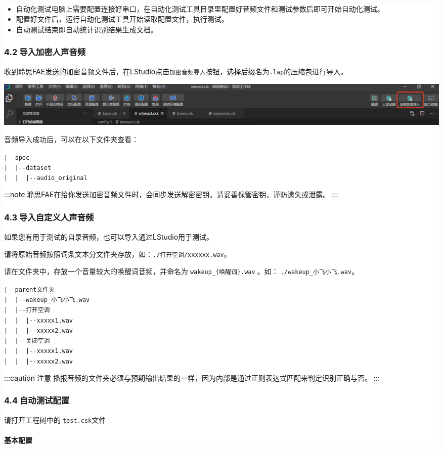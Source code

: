 - 自动化测试电脑上需要配置连接好串口，在自动化测试工具目录里配置好音频文件和测试参数后即可开始自动化测试。
- 配置好文件后，运行自动化测试工具开始读取配置文件，执行测试。
- 自动测试结束即自动统计识别结果生成文档。

### 4.2 导入加密人声音频

收到聆思FAE发送的加密音频文件后，在LStudio点击`加密音频导入`按钮，选择后缀名为`.lap`的压缩包进行导入。

![](./files/audio_import.png)

音频导入成功后，可以在以下文件夹查看：
```
|--spec
|  |--dataset
|  |  |--audio_original
```

:::note
聆思FAE在给你发送加密音频文件时，会同步发送解密密钥。请妥善保管密钥，谨防遗失或泄露。
:::


### 4.3 导入自定义人声音频

如果您有用于测试的自录音频，也可以导入通过LStudio用于测试。

请将原始音频按照词条文本分文件夹存放，如：`./打开空调/xxxxxx.wav`。

请在文件夹中，存放一个音量较大的唤醒词音频，并命名为 `wakeup_{唤醒词}.wav` 。如： `./wakeup_小飞小飞.wav`。

```
|--parent文件夹
|  |--wakeup_小飞小飞.wav
|  |--打开空调
|  |  |--xxxxx1.wav
|  |  |--xxxxx2.wav
|  |--关闭空调
|  |  |--xxxxx1.wav
|  |  |--xxxxx2.wav
```

:::caution 注意
播报音频的文件夹必须与预期输出结果的一样，因为内部是通过正则表达式匹配来判定识别正确与否。
:::

### 4.4 自动测试配置


请打开工程树中的 `test.csk`文件

#### 基本配置
